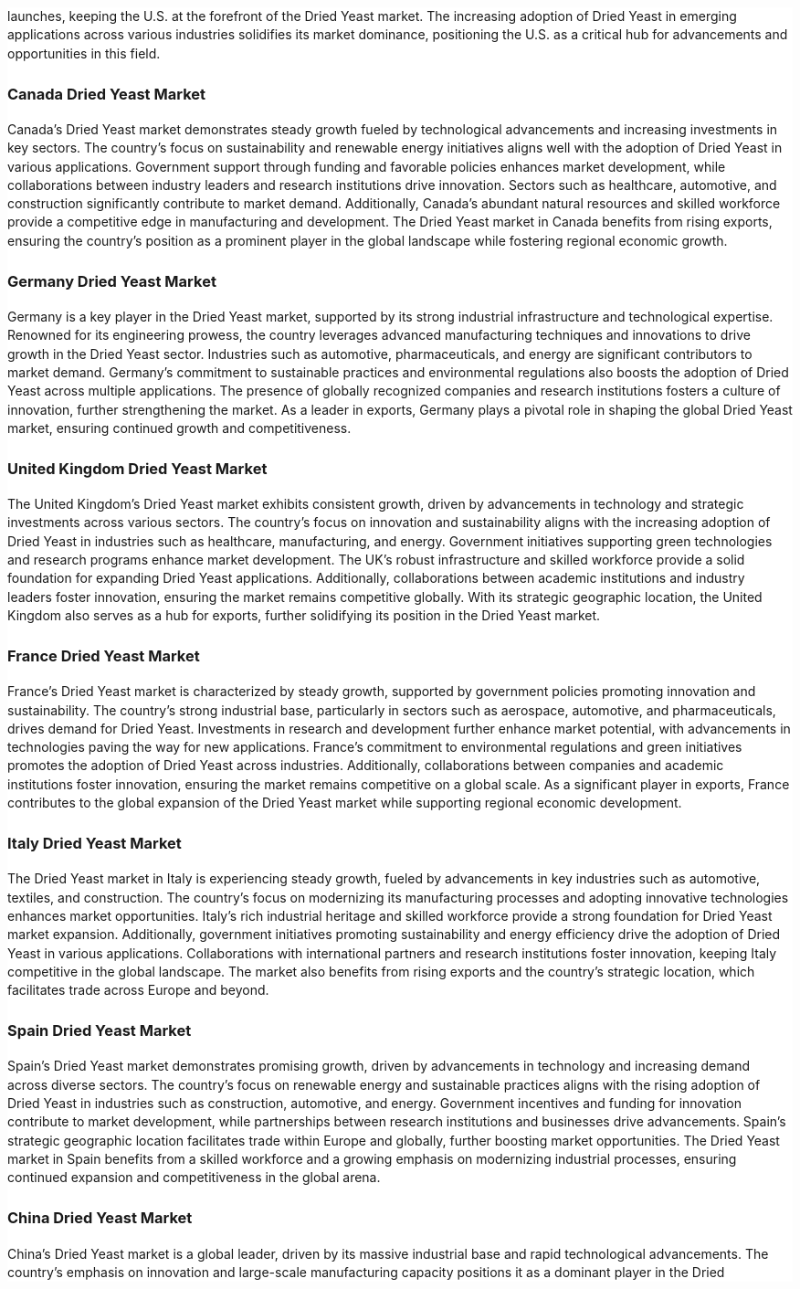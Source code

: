 launches, keeping the U.S. at the forefront of the Dried Yeast market. The increasing adoption of Dried Yeast in emerging applications across various industries solidifies its market dominance, positioning the U.S. as a critical hub for advancements and opportunities in this field.</p><h3>Canada Dried Yeast Market</h3><p>Canada&rsquo;s Dried Yeast market demonstrates steady growth fueled by technological advancements and increasing investments in key sectors. The country&rsquo;s focus on sustainability and renewable energy initiatives aligns well with the adoption of Dried Yeast in various applications. Government support through funding and favorable policies enhances market development, while collaborations between industry leaders and research institutions drive innovation. Sectors such as healthcare, automotive, and construction significantly contribute to market demand. Additionally, Canada&rsquo;s abundant natural resources and skilled workforce provide a competitive edge in manufacturing and development. The Dried Yeast market in Canada benefits from rising exports, ensuring the country&rsquo;s position as a prominent player in the global landscape while fostering regional economic growth.</p><h3>Germany Dried Yeast Market</h3><p>Germany is a key player in the Dried Yeast market, supported by its strong industrial infrastructure and technological expertise. Renowned for its engineering prowess, the country leverages advanced manufacturing techniques and innovations to drive growth in the Dried Yeast sector. Industries such as automotive, pharmaceuticals, and energy are significant contributors to market demand. Germany&rsquo;s commitment to sustainable practices and environmental regulations also boosts the adoption of Dried Yeast across multiple applications. The presence of globally recognized companies and research institutions fosters a culture of innovation, further strengthening the market. As a leader in exports, Germany plays a pivotal role in shaping the global Dried Yeast market, ensuring continued growth and competitiveness.</p><h3>United Kingdom Dried Yeast Market</h3><p>The United Kingdom&rsquo;s Dried Yeast market exhibits consistent growth, driven by advancements in technology and strategic investments across various sectors. The country&rsquo;s focus on innovation and sustainability aligns with the increasing adoption of Dried Yeast in industries such as healthcare, manufacturing, and energy. Government initiatives supporting green technologies and research programs enhance market development. The UK&rsquo;s robust infrastructure and skilled workforce provide a solid foundation for expanding Dried Yeast applications. Additionally, collaborations between academic institutions and industry leaders foster innovation, ensuring the market remains competitive globally. With its strategic geographic location, the United Kingdom also serves as a hub for exports, further solidifying its position in the Dried Yeast market.</p><h3>France Dried Yeast Market</h3><p>France&rsquo;s Dried Yeast market is characterized by steady growth, supported by government policies promoting innovation and sustainability. The country&rsquo;s strong industrial base, particularly in sectors such as aerospace, automotive, and pharmaceuticals, drives demand for Dried Yeast. Investments in research and development further enhance market potential, with advancements in technologies paving the way for new applications. France&rsquo;s commitment to environmental regulations and green initiatives promotes the adoption of Dried Yeast across industries. Additionally, collaborations between companies and academic institutions foster innovation, ensuring the market remains competitive on a global scale. As a significant player in exports, France contributes to the global expansion of the Dried Yeast market while supporting regional economic development.</p><h3>Italy Dried Yeast Market</h3><p>The Dried Yeast market in Italy is experiencing steady growth, fueled by advancements in key industries such as automotive, textiles, and construction. The country&rsquo;s focus on modernizing its manufacturing processes and adopting innovative technologies enhances market opportunities. Italy&rsquo;s rich industrial heritage and skilled workforce provide a strong foundation for Dried Yeast market expansion. Additionally, government initiatives promoting sustainability and energy efficiency drive the adoption of Dried Yeast in various applications. Collaborations with international partners and research institutions foster innovation, keeping Italy competitive in the global landscape. The market also benefits from rising exports and the country&rsquo;s strategic location, which facilitates trade across Europe and beyond.</p><h3>Spain Dried Yeast Market</h3><p>Spain&rsquo;s Dried Yeast market demonstrates promising growth, driven by advancements in technology and increasing demand across diverse sectors. The country&rsquo;s focus on renewable energy and sustainable practices aligns with the rising adoption of Dried Yeast in industries such as construction, automotive, and energy. Government incentives and funding for innovation contribute to market development, while partnerships between research institutions and businesses drive advancements. Spain&rsquo;s strategic geographic location facilitates trade within Europe and globally, further boosting market opportunities. The Dried Yeast market in Spain benefits from a skilled workforce and a growing emphasis on modernizing industrial processes, ensuring continued expansion and competitiveness in the global arena.</p><h3>China Dried Yeast Market</h3><p>China&rsquo;s Dried Yeast market is a global leader, driven by its massive industrial base and rapid technological advancements. The country&rsquo;s emphasis on innovation and large-scale manufacturing capacity positions it as a dominant player in the Dried